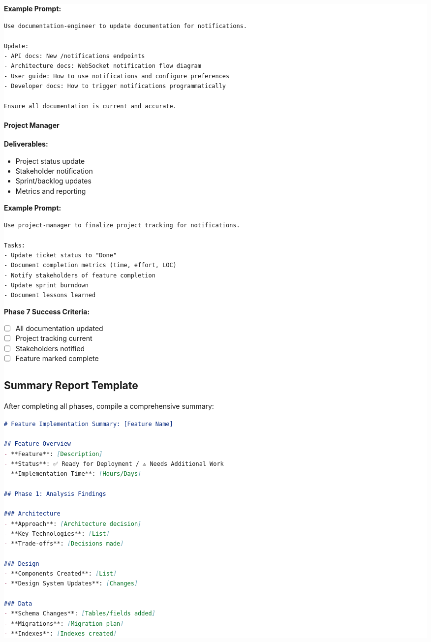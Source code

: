 **Example Prompt:**
```
Use documentation-engineer to update documentation for notifications.

Update:
- API docs: New /notifications endpoints
- Architecture docs: WebSocket notification flow diagram
- User guide: How to use notifications and configure preferences
- Developer docs: How to trigger notifications programmatically

Ensure all documentation is current and accurate.
```

#### Project Manager

**Deliverables:**
- Project status update
- Stakeholder notification
- Sprint/backlog updates
- Metrics and reporting

**Example Prompt:**
```
Use project-manager to finalize project tracking for notifications.

Tasks:
- Update ticket status to "Done"
- Document completion metrics (time, effort, LOC)
- Notify stakeholders of feature completion
- Update sprint burndown
- Document lessons learned
```

**Phase 7 Success Criteria:**
- [ ] All documentation updated
- [ ] Project tracking current
- [ ] Stakeholders notified
- [ ] Feature marked complete

## Summary Report Template

After completing all phases, compile a comprehensive summary:

```markdown
# Feature Implementation Summary: [Feature Name]

## Feature Overview
- **Feature**: [Description]
- **Status**: ✅ Ready for Deployment / ⚠️ Needs Additional Work
- **Implementation Time**: [Hours/Days]

## Phase 1: Analysis Findings

### Architecture
- **Approach**: [Architecture decision]
- **Key Technologies**: [List]
- **Trade-offs**: [Decisions made]

### Design
- **Components Created**: [List]
- **Design System Updates**: [Changes]

### Data
- **Schema Changes**: [Tables/fields added]
- **Migrations**: [Migration plan]
- **Indexes**: [Indexes created]
```